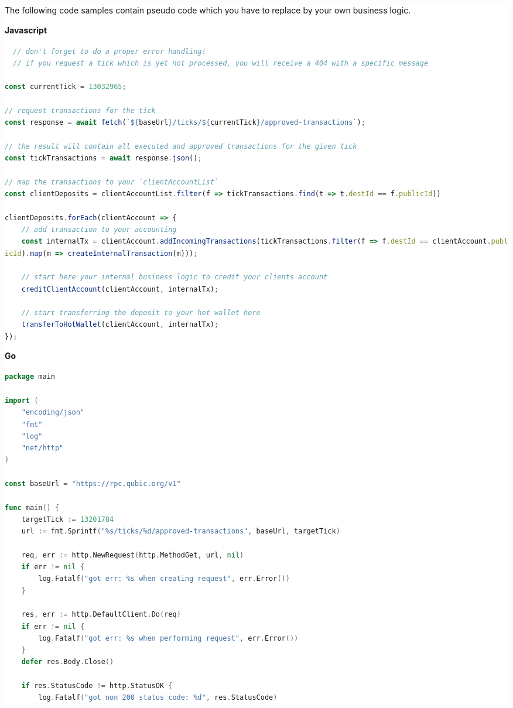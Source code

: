 The following code samples contain pseudo code which you have to replace by your own business logic.

**Javascript**

```js
  // don't forget to do a proper error handling!
  // if you request a tick which is yet not processed, you will receive a 404 with a specific message

const currentTick = 13032965;

// request transactions for the tick
const response = await fetch(`${baseUrl}/ticks/${currentTick}/approved-transactions`);

// the result will contain all executed and approved transactions for the given tick
const tickTransactions = await response.json();

// map the transactions to your `clientAccountList`
const clientDeposits = clientAccountList.filter(f => tickTransactions.find(t => t.destId == f.publicId))

clientDeposits.forEach(clientAccount => {
    // add transaction to your accounting
    const internalTx = clientAccount.addIncomingTransactions(tickTransactions.filter(f => f.destId == clientAccount.publicId).map(m => createInternalTransaction(m)));

    // start here your internal business logic to credit your clients account
    creditClientAccount(clientAccount, internalTx);

    // start transferring the deposit to your hot wallet here
    transferToHotWallet(clientAccount, internalTx);
});
```

**Go**

```go
package main

import (
	"encoding/json"
	"fmt"
	"log"
	"net/http"
)

const baseUrl = "https://rpc.qubic.org/v1"

func main() {
	targetTick := 13201784
	url := fmt.Sprintf("%s/ticks/%d/approved-transactions", baseUrl, targetTick)

	req, err := http.NewRequest(http.MethodGet, url, nil)
	if err != nil {
		log.Fatalf("got err: %s when creating request", err.Error())
	}

	res, err := http.DefaultClient.Do(req)
	if err != nil {
		log.Fatalf("got err: %s when performing request", err.Error())
	}
	defer res.Body.Close()

	if res.StatusCode != http.StatusOK {
		log.Fatalf("got non 200 status code: %d", res.StatusCode)
```